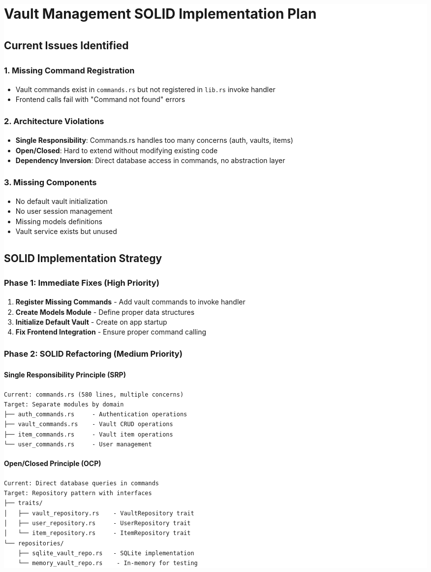 # Vault Management SOLID Implementation Plan

## Current Issues Identified

### 1. Missing Command Registration
- Vault commands exist in `commands.rs` but not registered in `lib.rs` invoke handler
- Frontend calls fail with "Command not found" errors

### 2. Architecture Violations
- **Single Responsibility**: Commands.rs handles too many concerns (auth, vaults, items)
- **Open/Closed**: Hard to extend without modifying existing code
- **Dependency Inversion**: Direct database access in commands, no abstraction layer

### 3. Missing Components
- No default vault initialization
- No user session management
- Missing models definitions
- Vault service exists but unused

## SOLID Implementation Strategy

### Phase 1: Immediate Fixes (High Priority)
1. **Register Missing Commands** - Add vault commands to invoke handler
2. **Create Models Module** - Define proper data structures
3. **Initialize Default Vault** - Create on app startup
4. **Fix Frontend Integration** - Ensure proper command calling

### Phase 2: SOLID Refactoring (Medium Priority)

#### Single Responsibility Principle (SRP)
```
Current: commands.rs (580 lines, multiple concerns)
Target: Separate modules by domain
├── auth_commands.rs     - Authentication operations
├── vault_commands.rs    - Vault CRUD operations  
├── item_commands.rs     - Vault item operations
└── user_commands.rs     - User management
```

#### Open/Closed Principle (OCP)
```
Current: Direct database queries in commands
Target: Repository pattern with interfaces
├── traits/
│   ├── vault_repository.rs    - VaultRepository trait
│   ├── user_repository.rs     - UserRepository trait
│   └── item_repository.rs     - ItemRepository trait
└── repositories/
    ├── sqlite_vault_repo.rs   - SQLite implementation
    └── memory_vault_repo.rs    - In-memory for testing
```
